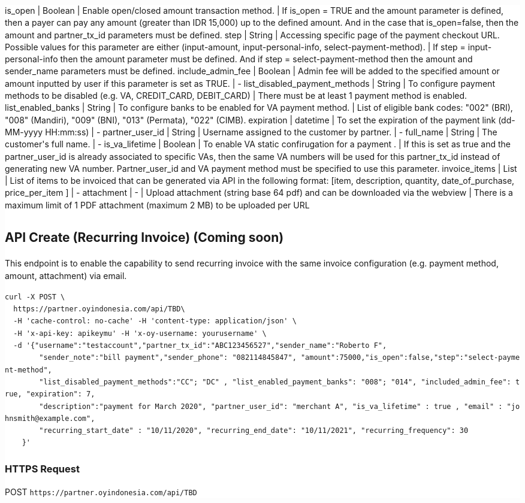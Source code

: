 is_open	| Boolean | Enable open/closed amount transaction method. | If is_open = TRUE and the amount parameter is defined, then a payer can pay any amount (greater than IDR 15,000) up to the defined amount. And in the case that is_open=false, then the amount and partner_tx_id parameters must be defined.
step | String | Accessing specific page of the payment checkout URL. Possible values for this parameter are either (input-amount, input-personal-info, select-payment-method). | If step = input-personal-info then the amount parameter must be defined. And if step = select-payment-method then the amount and sender_name parameters must be defined.
include_admin_fee | Boolean | Admin fee will be added to the specified amount or amount inputted by user if this parameter is set as TRUE. | -
list_disabled_payment_methods | String | To configure payment methods to be disabled (e.g. VA, CREDIT_CARD, DEBIT_CARD) | There must be at least 1 payment method is enabled.
list_enabled_banks | String | To configure banks to be enabled for VA payment method. | List of eligible bank codes: "002" (BRI), "008" (Mandiri), "009" (BNI), "013" (Permata), "022" (CIMB).
expiration | datetime | To set the expiration of the payment link (dd-MM-yyyy HH:mm:ss) | -
partner_user_id | String | Username assigned to the customer by partner. | - 
full_name | String | The customer's full name. | -
is_va_lifetime | Boolean | To enable VA static confirugation for a payment . | If this is set as true and the partner_user_id is already associated to specific VAs, then the same VA numbers will be used for this partner_tx_id instead of generating new VA number. Partner_user_id and VA payment method must be specified to use this parameter.
invoice_items | List | List of items to be invoiced that can be generated via API in the following format: [item, description, quantity, date_of_purchase, price_per_item ]  | -
attachment | - | Upload attachment (string base 64 pdf) and can be downloaded via the webview | There is a maximum limit of 1 PDF attachment (maximum 2 MB) to be uploaded per URL


## API Create (Recurring Invoice) (Coming soon)

This endpoint is to enable the capability to send recurring invoice with the same invoice configuration (e.g. payment method, amount, attachment) via email.

```shell
curl -X POST \
  https://partner.oyindonesia.com/api/TBD\
  -H 'cache-control: no-cache' -H 'content-type: application/json' \
  -H 'x-api-key: apikeymu' -H 'x-oy-username: yourusername' \
  -d '{"username":"testaccount","partner_tx_id":"ABC123456527","sender_name":"Roberto F",
        "sender_note":"bill payment","sender_phone": "082114845847", "amount":75000,"is_open":false,"step":"select-payment-method",
        "list_disabled_payment_methods":"CC"; "DC" , "list_enabled_payment_banks": "008"; "014", "included_admin_fee": true, "expiration": 7,
        "description":"payment for March 2020", "partner_user_id": "merchant A", "is_va_lifetime" : true , "email" : "johnsmith@example.com",
        "recurring_start_date" : "10/11/2020", "recurring_end_date": "10/11/2021", "recurring_frequency": 30
    }'
```

### HTTPS Request

POST `https://partner.oyindonesia.com/api/TBD`
